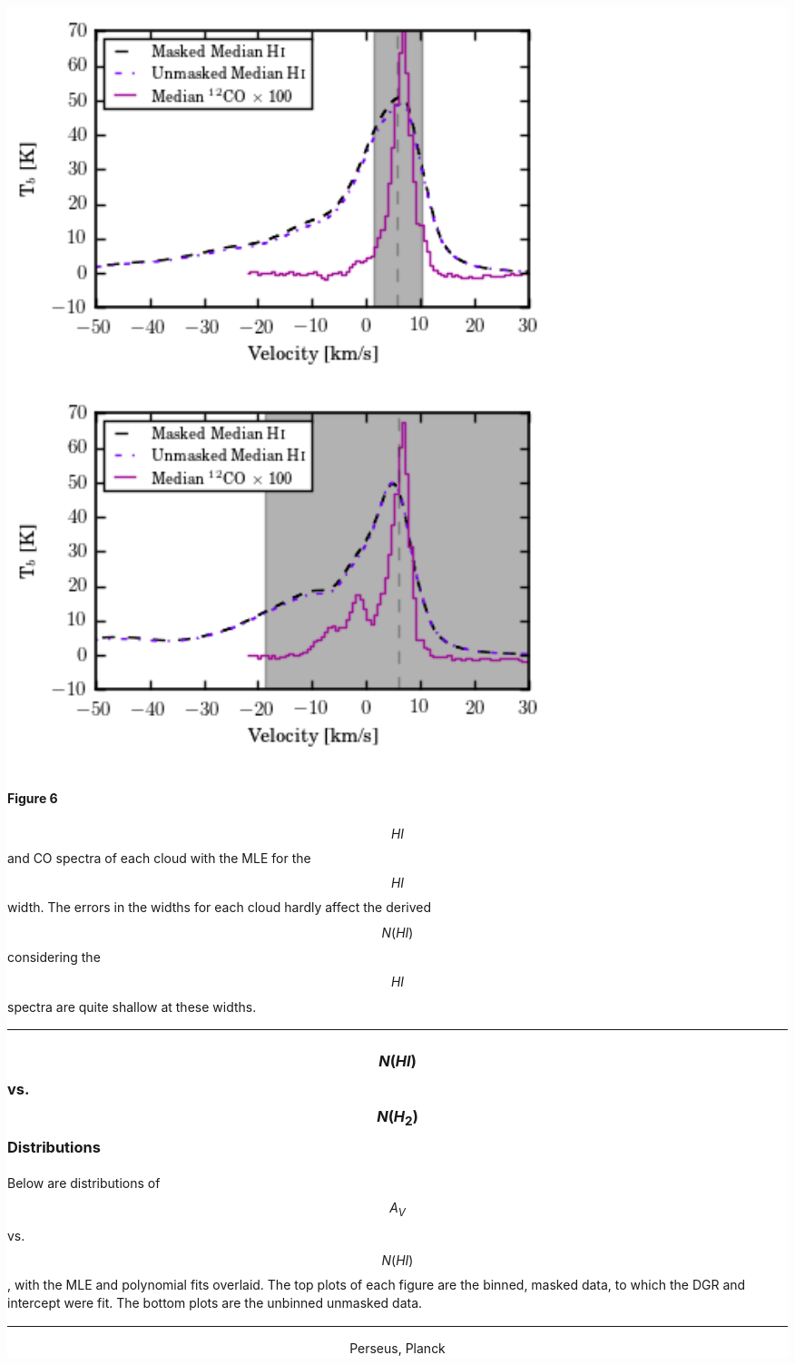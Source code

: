 <img src="/images/2015-07-28/taurus_planck_binned_fineres_hi_spectrum.png" style="width: 70%; margin-right: 1%; margin-bottom: 0.5em;"/>

<img src="/images/2015-07-28/california_planck_binned_fineres_hi_spectrum.png" style="width: 70%; margin-right: 1%; margin-bottom: 0.5em;"/>

#### Figure 6

$$HI$$ and CO spectra of each cloud with the MLE for the $$HI$$ width. The
errors in the widths for each cloud hardly affect the derived $$N(HI)$$
considering the $$HI$$ spectra are quite shallow at these widths.

***


### $$N(HI)$$ vs. $$N(H_2)$$ Distributions

Below are distributions of $$A_V$$ vs. $$N(HI)$$, with the MLE and polynomial
fits overlaid. The top plots of each figure are the binned, masked data, to
which the DGR and intercept were fit. The bottom plots are the unbinned
unmasked data. 

***

<div align="center"> Perseus, Planck </div>
